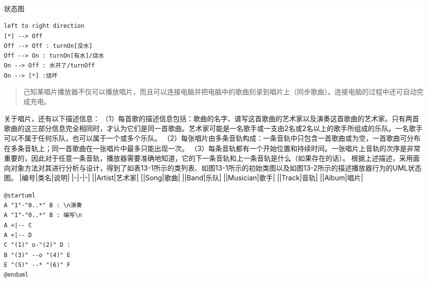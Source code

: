 状态图

```plantuml
left to right direction
[*] --> Off
Off --> Off : turnOn[没水]
Off --> On : turnOn[有水]/烧水
On --> Off : 水开了/turnOff
On --> [*] :烧坏
```

> 己知某唱片播放器不仅可以播放唱片，而且可以连接电脑并把电脑中的歌曲刻录到唱片上（同步歌曲）。连接电脑的过程中还可自动完成充电。

关于唱片，还有以下描述信息：
（1）每首歌的描述信息包括：歌曲的名字、谱写这首歌曲的艺术家以及演奏这首歌曲的艺术家。只有两首歌曲的这三部分信息完全相同时，才认为它们是同一首歌曲。艺术家可能是一名歌手或一支由2名或2名以上的歌手所组成的乐队。一名歌手可以不属于任何乐队，也可以属于一个或多个乐队。
（2）每张唱片由多条音轨构成：一条音轨中只包含一首歌曲或为空，一首歌曲可分布在多条音轨上；同一首歌曲在一张唱片中最多只能出现一次。
（3）每条音轨都有一个开始位置和持续时间。一张唱片上音轨的次序是非常重要的，因此对于任意一条音轨，播放器需要准确地知道，它的下一条音轨和上一条音轨是什么（如果存在的话）。
根据上述描述，采用面向对象方法对其进行分析与设计，得到了如表13-1所示的类列表、如图13-1所示的初始类图以及如图13-2所示的描述播放器行为的UML状态图。
|编号|类名|说明|
|-|-|-|
||Artist|艺术家|
||Song|歌曲|
||Band|乐队|
||Musician|歌手|
||Track|音轨|
||Album|唱片|

```plantuml
@startuml
A "1"-"0..*" B : \n演奏
A "1"-"0..*" B : 编写\n
A <|-- C
A <|-- D
C "(1)" o-"(2)" D :　
B "(3)" --o "(4)" E
E "(5)" --* "(6)" F
@enduml
```